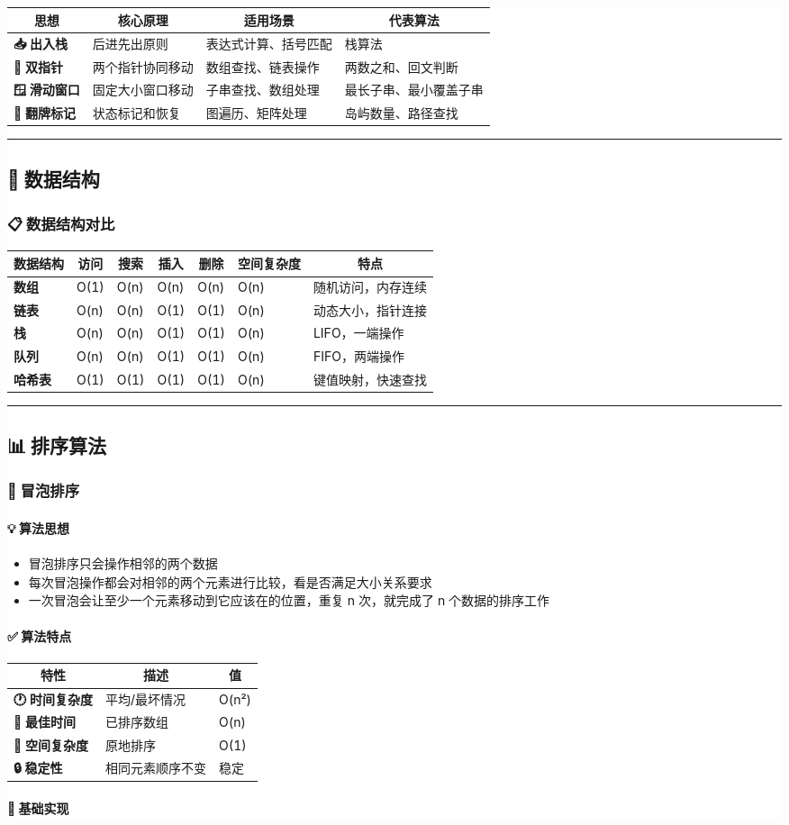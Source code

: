 | 思想 | 核心原理 | 适用场景 | 代表算法 |
|------|----------|----------|----------|
| **📥 出入栈** | 后进先出原则 | 表达式计算、括号匹配 | 栈算法 |
| **👥 双指针** | 两个指针协同移动 | 数组查找、链表操作 | 两数之和、回文判断 |
| **🪟 滑动窗口** | 固定大小窗口移动 | 子串查找、数组处理 | 最长子串、最小覆盖子串 |
| **🔄 翻牌标记** | 状态标记和恢复 | 图遍历、矩阵处理 | 岛屿数量、路径查找 |

---

## 🔢 数据结构

### 📋 数据结构对比

| 数据结构 | 访问 | 搜索 | 插入 | 删除 | 空间复杂度 | 特点 |
|----------|------|------|------|------|------------|------|
| **数组** | O(1) | O(n) | O(n) | O(n) | O(n) | 随机访问，内存连续 |
| **链表** | O(n) | O(n) | O(1) | O(1) | O(n) | 动态大小，指针连接 |
| **栈** | O(n) | O(n) | O(1) | O(1) | O(n) | LIFO，一端操作 |
| **队列** | O(n) | O(n) | O(1) | O(1) | O(n) | FIFO，两端操作 |
| **哈希表** | O(1) | O(1) | O(1) | O(1) | O(n) | 键值映射，快速查找 |

---

## 📊 排序算法

### 🔄 冒泡排序

#### 💡 算法思想

- 冒泡排序只会操作相邻的两个数据
- 每次冒泡操作都会对相邻的两个元素进行比较，看是否满足大小关系要求
- 一次冒泡会让至少一个元素移动到它应该在的位置，重复 n 次，就完成了 n 个数据的排序工作

#### ✅ 算法特点

| 特性 | 描述 | 值 |
|------|------|-----|
| **🕐 时间复杂度** | 平均/最坏情况 | O(n²) |
| **🚀 最佳时间** | 已排序数组 | O(n) |
| **💾 空间复杂度** | 原地排序 | O(1) |
| **🔒 稳定性** | 相同元素顺序不变 | 稳定 |

#### 🔧 基础实现
